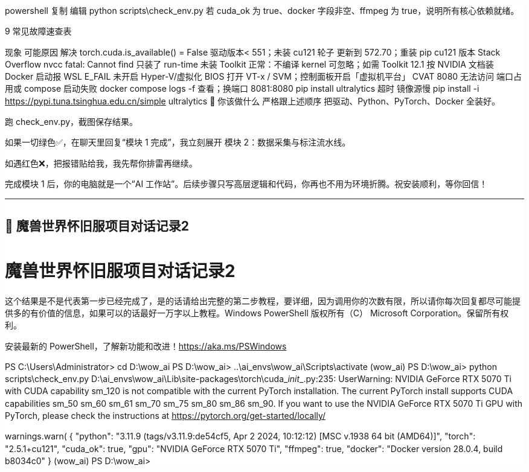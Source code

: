 powershell
复制
编辑
python scripts\check_env.py
若 cuda_ok 为 true、docker 字段非空、ffmpeg 为 true，说明所有核心依赖就绪。

9 常见故障速查表

现象	可能原因	解决
torch.cuda.is_available() = False	驱动版本< 551；未装 cu121 轮子	更新到 572.70；重装 pip cu121 版本​
Stack Overflow
nvcc fatal: Cannot find	只装了 run-time 未装 Toolkit	正常：不编译 kernel 可忽略；如需 Toolkit 12.1 按 NVIDIA 文档装
Docker 启动报 WSL E_FAIL	未开启 Hyper-V/虚拟化	BIOS 打开 VT-x / SVM；控制面板开启「虚拟机平台」
CVAT 8080 无法访问	端口占用或 compose 启动失败	docker compose logs -f 查看；换端口 8081:8080
pip install ultralytics 超时	镜像源慢	pip install -i https://pypi.tuna.tsinghua.edu.cn/simple ultralytics
🚀 你该做什么
严格跟上述顺序 把驱动、Python、PyTorch、Docker 全装好。

跑 check_env.py，截图保存结果。

如果一切绿色✅，在聊天里回复“模块 1 完成”，我立刻展开 模块 2：数据采集与标注流水线。

如遇红色❌，把报错贴给我，我先帮你排雷再继续。

完成模块 1 后，你的电脑就是一个“AI 工作站”。后续步骤只写高层逻辑和代码，你再也不用为环境折腾。祝安装顺利，等你回信！

---

## 📄 魔兽世界怀旧服项目对话记录2

# 魔兽世界怀旧服项目对话记录2

这个结果是不是代表第一步已经完成了，是的话请给出完整的第二步教程，要详细，因为调用你的次数有限，所以请你每次回复都尽可能提供多的有价值的信息，如果可以的话最好一万字以上教程。Windows PowerShell 
版权所有（C） Microsoft Corporation。保留所有权利。

安装最新的 PowerShell，了解新功能和改进！https://aka.ms/PSWindows

PS C:\Users\Administrator> cd D:\wow_ai
PS D:\wow_ai> ..\ai_envs\wow_ai\Scripts\activate
(wow_ai) PS D:\wow_ai> python scripts\check_env.py
D:\ai_envs\wow_ai\Lib\site-packages\torch\cuda\__init__.py:235: UserWarning:
NVIDIA GeForce RTX 5070 Ti with CUDA capability sm_120 is not compatible with the current PyTorch installation.
The current PyTorch install supports CUDA capabilities sm_50 sm_60 sm_61 sm_70 sm_75 sm_80 sm_86 sm_90.
If you want to use the NVIDIA GeForce RTX 5070 Ti GPU with PyTorch, please check the instructions at https://pytorch.org/get-started/locally/

  warnings.warn(
{
  "python": "3.11.9 (tags/v3.11.9:de54cf5, Apr  2 2024, 10:12:12) [MSC v.1938 64 bit (AMD64)]",
  "torch": "2.5.1+cu121",
  "cuda_ok": true,
  "gpu": "NVIDIA GeForce RTX 5070 Ti",
  "ffmpeg": true,
  "docker": "Docker version 28.0.4, build b8034c0"
}
(wow_ai) PS D:\wow_ai>
